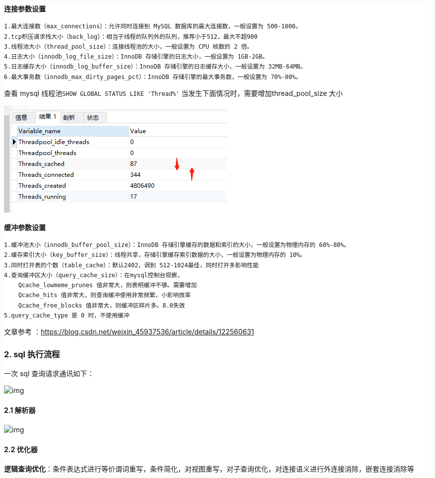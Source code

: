 **连接参数设置**

```shell
1.最大连接数（max_connections）：允许同时连接到 MySQL 数据库的最大连接数，一般设置为 500-1000。
2.tcp积压请求栈大小（back_log）：相当于线程的队列外的队列，推荐小于512，最大不超900
3.线程池大小（thread_pool_size）：连接线程池的大小，一般设置为 CPU 核数的 2 倍。
4.日志大小（innodb_log_file_size）：InnoDB 存储引擎的日志大小，一般设置为 1GB-2GB。
5.日志缓存大小（innodb_log_buffer_size）：InnoDB 存储引擎的日志缓存大小，一般设置为 32MB-64MB。
6.最大事务数（innodb_max_dirty_pages_pct）：InnoDB 存储引擎的最大事务数，一般设置为 70%-80%。
```

查看 mysql 线程池`SHOW GLOBAL STATUS LIKE 'Thread%'` 当发生下面情况时，需要增加thread_pool_size 大小

![image-20230810205636978](pic\image-20230810205636978.png)

**缓冲参数设置**

```shell
1.缓冲池大小（innodb_buffer_pool_size）：InnoDB 存储引擎缓存的数据和索引的大小，一般设置为物理内存的 60%-80%。
2.缓存索引大小（key_buffer_size）：线程共享，存储引擎缓存索引数据的大小，一般设置为物理内存的 10%。
3.同时打开表的个数（table_cache）：默认2402，调到 512-1024最佳，同时打开多影响性能
4.查询缓冲区大小（query_cache_size）：在mysql控制台观察，
	Qcache_lowmeme_prunes 值非常大，则表明缓冲不够。需要增加
	Qcache_hits 值非常大，则查询缓冲使用非常频繁，小影响效率
	Qcache_free_blocks 值非常大，则缓冲区碎片多。8.0失效
5.query_cache_type 是 0 时，不使用缓冲
```

文章参考 ：https://blog.csdn.net/weixin_45937536/article/details/122560631

### 2. sql 执行流程

一次 sql 查询请求通讯如下：

![img](https://img-blog.csdnimg.cn/d4d2a807dc1d4991af28a565f3dbc1a7.png)

#### 2.1 解析器

![img](https://img-blog.csdnimg.cn/67592eeaec7f47289638847e27b764a3.png)

#### 2.2 优化器

**逻辑查询优化**：条件表达式进行等价谓词重写，条件简化，对视图重写，对子查询优化，对连接语义进行外连接消除，嵌套连接消除等

